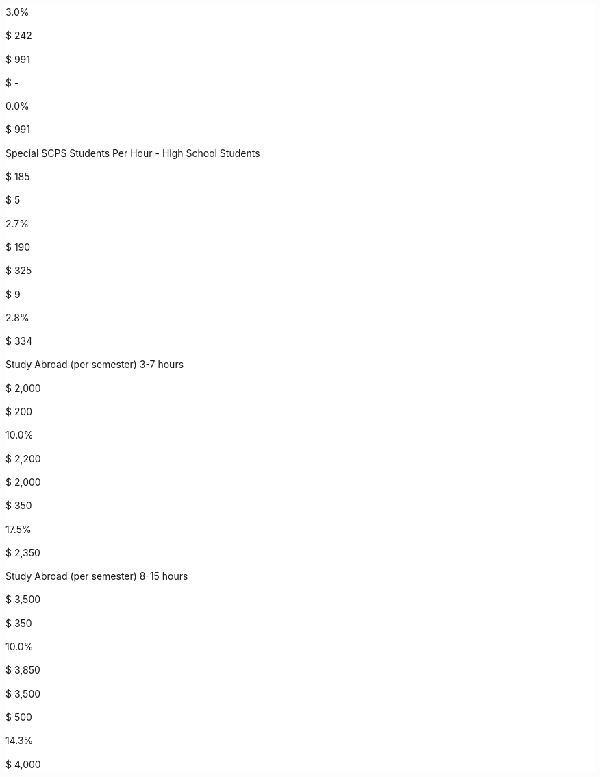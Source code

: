 3.0%

$ 242

$ 991

$ -

0.0%

$ 991

Special SCPS Students Per Hour - High School Students

$ 185

$ 5

2.7%

$ 190

$ 325

$ 9

2.8%

$ 334

Study Abroad (per semester) 3-7 hours

$ 2,000

$ 200

10.0%

$ 2,200

$ 2,000

$ 350

17.5%

$ 2,350

Study Abroad (per semester) 8-15 hours

$ 3,500

$ 350

10.0%

$ 3,850

$ 3,500

$ 500

14.3%

$ 4,000
